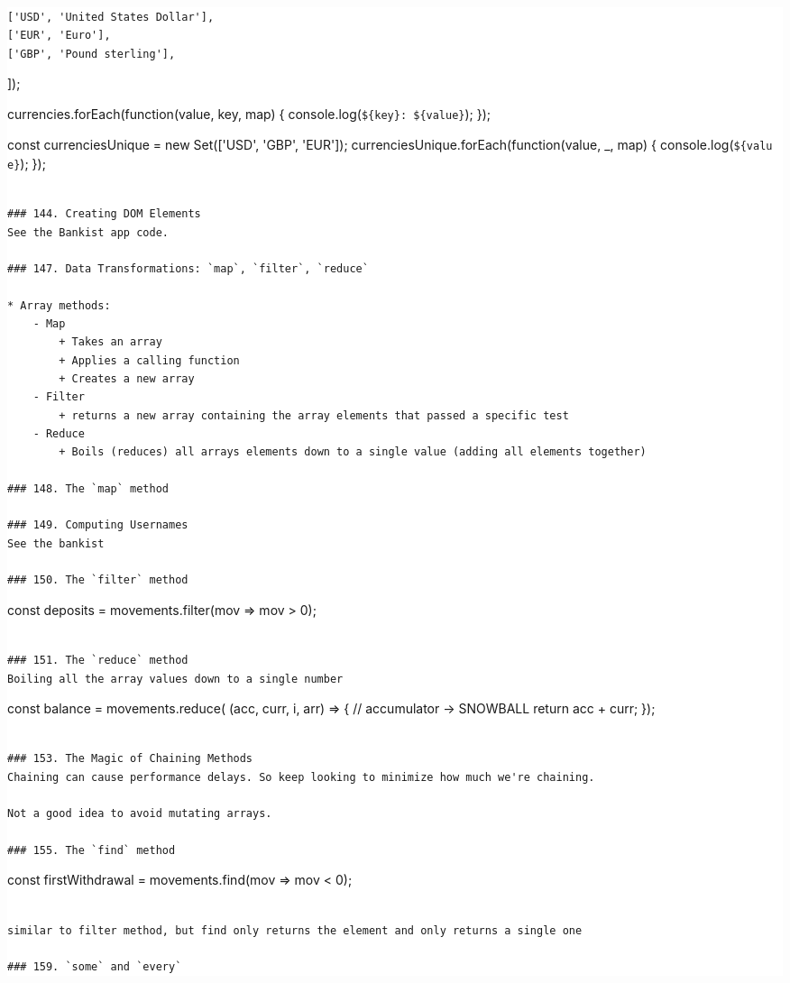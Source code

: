     ['USD', 'United States Dollar'],
    ['EUR', 'Euro'],
    ['GBP', 'Pound sterling'],
]);

currencies.forEach(function(value, key, map) {
    console.log(`${key}: ${value}`);
});

const currenciesUnique = new Set(['USD', 'GBP', 'EUR']);
currenciesUnique.forEach(function(value, _, map) {
    console.log(`${value}`);
});


```

### 144. Creating DOM Elements
See the Bankist app code. 

### 147. Data Transformations: `map`, `filter`, `reduce`

* Array methods:
    - Map
        + Takes an array
        + Applies a calling function
        + Creates a new array
    - Filter
        + returns a new array containing the array elements that passed a specific test 
    - Reduce
        + Boils (reduces) all arrays elements down to a single value (adding all elements together)
        
### 148. The `map` method

### 149. Computing Usernames
See the bankist

### 150. The `filter` method

```
const deposits = movements.filter(mov => mov > 0);
```

### 151. The `reduce` method
Boiling all the array values down to a single number

```
const balance = movements.reduce( (acc, curr, i, arr) => {
    // accumulator -> SNOWBALL
    return acc + curr;
});
```

### 153. The Magic of Chaining Methods
Chaining can cause performance delays. So keep looking to minimize how much we're chaining. 

Not a good idea to avoid mutating arrays. 

### 155. The `find` method

```
const firstWithdrawal = movements.find(mov => mov < 0);
```

similar to filter method, but find only returns the element and only returns a single one

### 159. `some` and `every`
```